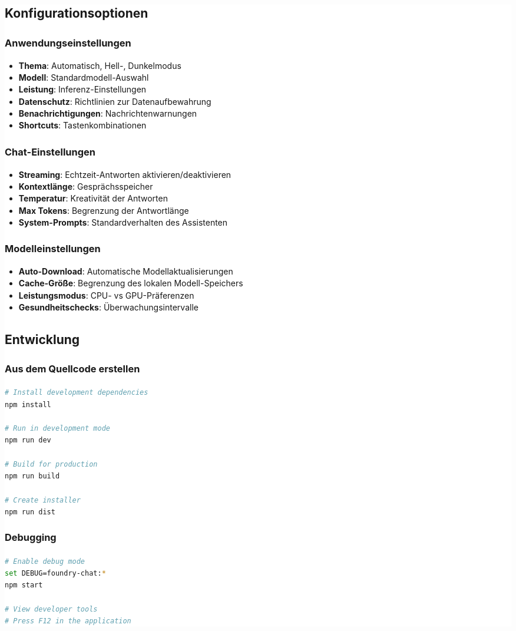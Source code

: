 ## Konfigurationsoptionen

### Anwendungseinstellungen
- **Thema**: Automatisch, Hell-, Dunkelmodus
- **Modell**: Standardmodell-Auswahl
- **Leistung**: Inferenz-Einstellungen
- **Datenschutz**: Richtlinien zur Datenaufbewahrung
- **Benachrichtigungen**: Nachrichtenwarnungen
- **Shortcuts**: Tastenkombinationen

### Chat-Einstellungen
- **Streaming**: Echtzeit-Antworten aktivieren/deaktivieren
- **Kontextlänge**: Gesprächsspeicher
- **Temperatur**: Kreativität der Antworten
- **Max Tokens**: Begrenzung der Antwortlänge
- **System-Prompts**: Standardverhalten des Assistenten

### Modelleinstellungen
- **Auto-Download**: Automatische Modellaktualisierungen
- **Cache-Größe**: Begrenzung des lokalen Modell-Speichers
- **Leistungsmodus**: CPU- vs GPU-Präferenzen
- **Gesundheitschecks**: Überwachungsintervalle

## Entwicklung

### Aus dem Quellcode erstellen
```bash
# Install development dependencies
npm install

# Run in development mode
npm run dev

# Build for production
npm run build

# Create installer
npm run dist
```

### Debugging
```bash
# Enable debug mode
set DEBUG=foundry-chat:*
npm start

# View developer tools
# Press F12 in the application
```
